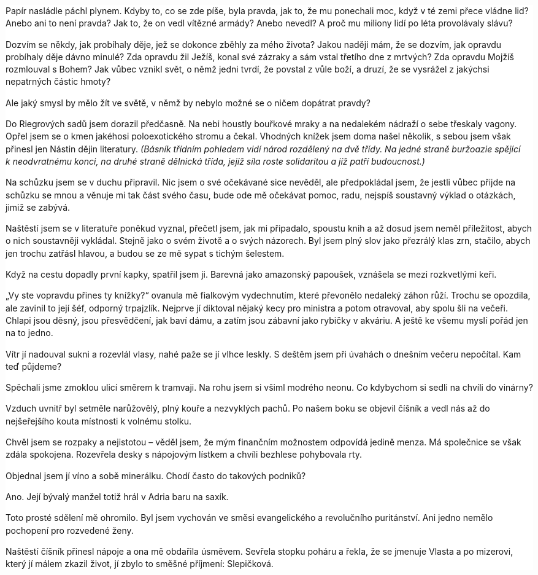 Papír nasládle páchl plynem. Kdyby to, co se zde píše, byla pravda, jak to, že mu ponechali moc, když v té zemi přece vládne lid? Anebo ani to není pravda? Jak to, že on vedl vítězné armády? Anebo nevedl? A proč mu miliony lidí po léta provolávaly slávu?

Dozvím se někdy, jak probíhaly děje, jež se dokonce zběhly za mého života? Jakou naději mám, že se dozvím, jak opravdu probíhaly děje dávno minulé? Zda opravdu žil Ježíš, konal své zázraky a sám vstal třetího dne z mrtvých? Zda opravdu Mojžíš rozmlouval s Bohem? Jak vůbec vznikl svět, o němž jedni tvrdí, že povstal z vůle boží, a druzí, že se vysrážel z jakýchsi nepatrných částic hmoty?

Ale jaký smysl by mělo žít ve světě, v němž by nebylo možné se o ničem dopátrat pravdy?

Do Riegrových sadů jsem dorazil předčasně. Na nebi houstly bouřkové mraky a na nedalekém nádraží o sebe třeskaly vagony. Opřel jsem se o kmen jakéhosi poloexotického stromu a čekal. Vhodných knížek jsem doma našel několik, s sebou jsem však přinesl jen Nástin dějin literatury. _(Básník třídním pohledem vidí národ rozdělený na dvě třídy. Na jedné straně buržoazie spějící k neodvratnému konci, na druhé straně dělnická třída, jejíž síla roste solidaritou a jíž patří budoucnost.)_

Na schůzku jsem se v duchu připravil. Nic jsem o své očekávané sice nevěděl, ale předpokládal jsem, že jestli vůbec přijde na schůzku se mnou a věnuje mi tak část svého času, bude ode mě očekávat pomoc, radu, nejspíš soustavný výklad o otázkách, jimiž se zabývá.

Naštěstí jsem se v literatuře poněkud vyznal, přečetl jsem, jak mi připadalo, spoustu knih a až dosud jsem neměl příležitost, abych o nich soustavněji vykládal. Stejně jako o svém životě a o svých názorech. Byl jsem plný slov jako přezrálý klas zrn, stačilo, abych jen trochu zatřásl hlavou, a budou se ze mě sypat s tichým šelestem.

Když na cestu dopadly první kapky, spatřil jsem ji. Barevná jako amazonský papoušek, vznášela se mezi rozkvetlými keři.

„Vy ste vopravdu přines ty knížky?“ ovanula mě fialkovým vydechnutím, které převonělo nedaleký záhon růží. Trochu se opoz­dila, ale zavinil to její šéf, odporný trpajzlík. Nejprve jí diktoval nějaký kecy pro ministra a potom otravoval, aby spolu šli na večeři. Chlapi jsou děsný, jsou přesvědčení, jak baví dámu, a zatím jsou zábavní jako rybičky v akváriu. A ještě ke všemu myslí pořád jen na to jedno.

Vítr jí nadouval sukni a rozevlál vlasy, nahé paže se jí vlhce leskly. S deštěm jsem při úvahách o dnešním večeru nepočítal. Kam teď půjdeme?

Spěchali jsme zmoklou ulicí směrem k tramvaji. Na rohu jsem si všiml modrého neonu. Co kdybychom si sedli na chvíli do vinárny?

Vzduch uvnitř byl setměle narůžovělý, plný kouře a nezvyklých pachů. Po našem boku se objevil číšník a vedl nás až do nejšeřejšího kouta místnosti k volnému stolku.

Chvěl jsem se rozpaky a nejistotou – věděl jsem, že mým finančním možnostem odpovídá jedině menza. Má společnice se však zdála spokojena. Rozevřela desky s nápojovým lístkem a chvíli bezhlese pohybovala rty.

Objednal jsem jí víno a sobě minerálku. Chodí často do takových podniků?

Ano. Její bývalý manžel totiž hrál v Adria baru na saxík.

Toto prosté sdělení mě ohromilo. Byl jsem vychován ve směsi evangelického a revolučního puritánství. Ani jedno nemělo pochopení pro rozvedené ženy.

Naštěstí číšník přinesl nápoje a ona mě obdařila úsměvem. Sevřela stopku poháru a řekla, že se jmenuje Vlasta a po mizerovi, který jí málem zkazil život, jí zbylo to směšné příjmení: Slepičková.
